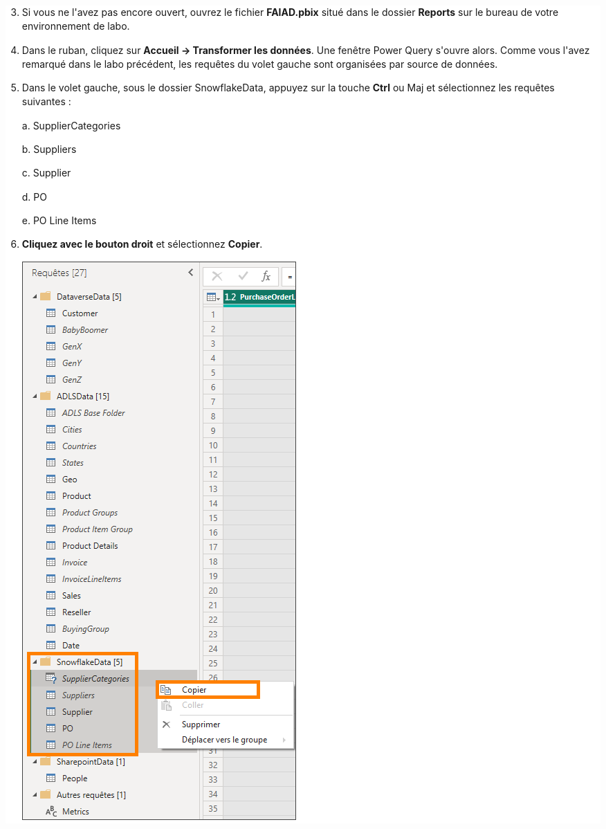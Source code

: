3. Si vous ne l'avez pas encore ouvert, ouvrez le fichier
    **FAIAD.pbix** situé dans le dossier **Reports** sur le bureau de
    votre environnement de labo.

4. Dans le ruban, cliquez sur **Accueil -\> Transformer les données**.
    Une fenêtre Power Query s'ouvre alors. Comme vous l'avez remarqué
    dans le labo précédent, les requêtes du volet gauche sont organisées
    par source de données.

5. Dans le volet gauche, sous le dossier SnowflakeData, appuyez sur la
    touche **Ctrl** ou Maj et sélectionnez les requêtes suivantes :

    a. SupplierCategories

    b. Suppliers

    c. Supplier

    d. PO

    e. PO Line Items

6. **Cliquez avec le bouton droit** et sélectionnez **Copier**.

    ![](../media/Lab-04/image20.png)
